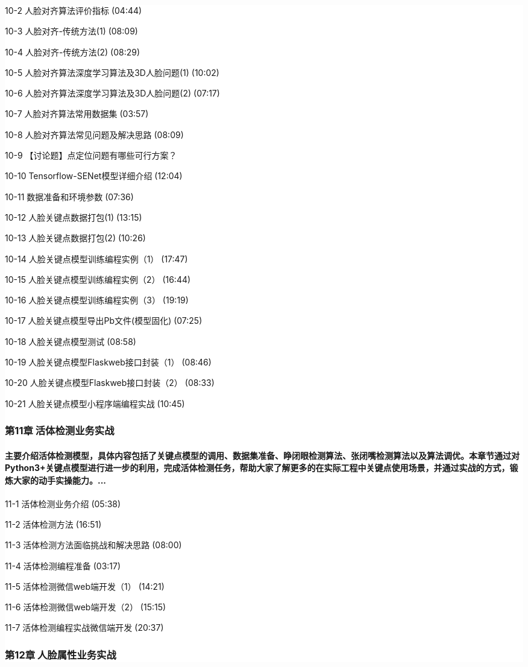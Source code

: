 10-2 人脸对齐算法评价指标 (04:44)

10-3 人脸对齐-传统方法(1) (08:09)

10-4 人脸对齐-传统方法(2) (08:29)

10-5 人脸对齐算法深度学习算法及3D人脸问题(1) (10:02)

10-6 人脸对齐算法深度学习算法及3D人脸问题(2) (07:17)

10-7 人脸对齐算法常用数据集 (03:57)

10-8 人脸对齐算法常见问题及解决思路 (08:09)

10-9 【讨论题】点定位问题有哪些可行方案？

10-10 Tensorflow-SENet模型详细介绍 (12:04)

10-11 数据准备和环境参数 (07:36)

10-12 人脸关键点数据打包(1) (13:15)

10-13 人脸关键点数据打包(2) (10:26)

10-14 人脸关键点模型训练编程实例（1） (17:47)

10-15 人脸关键点模型训练编程实例（2） (16:44)

10-16 人脸关键点模型训练编程实例（3） (19:19)

10-17 人脸关键点模型导出Pb文件(模型固化) (07:25)

10-18 人脸关键点模型测试 (08:58)

10-19 人脸关键点模型Flaskweb接口封装（1） (08:46)

10-20 人脸关键点模型Flaskweb接口封装（2） (08:33)

10-21 人脸关键点模型小程序端编程实战 (10:45)


### 第11章 活体检测业务实战

#### 主要介绍活体检测模型，具体内容包括了关键点模型的调用、数据集准备、睁闭眼检测算法、张闭嘴检测算法以及算法调优。本章节通过对Python3+关键点模型进行进一步的利用，完成活体检测任务，帮助大家了解更多的在实际工程中关键点使用场景，并通过实战的方式，锻炼大家的动手实操能力。...
11-1 活体检测业务介绍 (05:38)

11-2 活体检测方法 (16:51)

11-3 活体检测方法面临挑战和解决思路 (08:00)

11-4 活体检测编程准备 (03:17)

11-5 活体检测微信web端开发（1） (14:21)

11-6 活体检测微信web端开发（2） (15:15)

11-7 活体检测编程实战微信端开发 (20:37)


### 第12章 人脸属性业务实战
